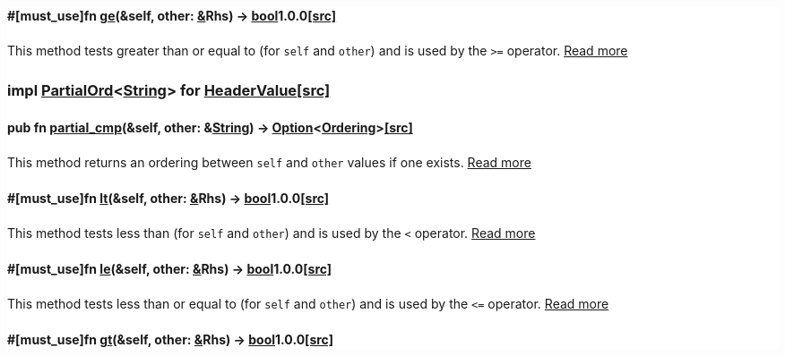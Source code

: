 #### \#\[must_use]fn [ge](https://doc.rust-lang.org/1.54.0/core/cmp/trait.PartialOrd.html#method.ge)(&self, other: [&](https://doc.rust-lang.org/1.54.0/std/primitive.reference.html)Rhs) -> [bool](https://doc.rust-lang.org/1.54.0/std/primitive.bool.html)1.0.0[\[src\]](https://doc.rust-lang.org/1.54.0/src/core/cmp.rs.html#1038 "goto source code")

This method tests greater than or equal to (for `self` and `other`) and is used by the `>=` operator. [Read more](https://doc.rust-lang.org/1.54.0/core/cmp/trait.PartialOrd.html#method.ge)

### impl [PartialOrd](https://doc.rust-lang.org/1.54.0/core/cmp/trait.PartialOrd.html "trait core::cmp::PartialOrd")&lt;[String](https://doc.rust-lang.org/1.54.0/alloc/string/struct.String.html "struct alloc::string::String")> for [HeaderValue](/docs/api/rust/tauri/struct.HeaderValue "struct tauri::http&#x3A;:header::HeaderValue")[\[src\]](https://docs.rs/http/0.2.4/src/http/header/value.rs.html#679-684 "goto source code")

#### pub fn [partial_cmp](https://doc.rust-lang.org/1.54.0/core/cmp/trait.PartialOrd.html#tymethod.partial_cmp)(&self, other: &[String](https://doc.rust-lang.org/1.54.0/alloc/string/struct.String.html "struct alloc::string::String")) -> [Option](https://doc.rust-lang.org/1.54.0/core/option/enum.Option.html "enum core::option::Option")&lt;[Ordering](https://doc.rust-lang.org/1.54.0/core/cmp/enum.Ordering.html "enum core::cmp::Ordering")>[\[src\]](https://docs.rs/http/0.2.4/src/http/header/value.rs.html#681 "goto source code")

This method returns an ordering between `self` and `other` values if one exists. [Read more](https://doc.rust-lang.org/1.54.0/core/cmp/trait.PartialOrd.html#tymethod.partial_cmp)

#### \#\[must_use]fn [lt](https://doc.rust-lang.org/1.54.0/core/cmp/trait.PartialOrd.html#method.lt)(&self, other: [&](https://doc.rust-lang.org/1.54.0/std/primitive.reference.html)Rhs) -> [bool](https://doc.rust-lang.org/1.54.0/std/primitive.bool.html)1.0.0[\[src\]](https://doc.rust-lang.org/1.54.0/src/core/cmp.rs.html#978 "goto source code")

This method tests less than (for `self` and `other`) and is used by the `<` operator. [Read more](https://doc.rust-lang.org/1.54.0/core/cmp/trait.PartialOrd.html#method.lt)

#### \#\[must_use]fn [le](https://doc.rust-lang.org/1.54.0/core/cmp/trait.PartialOrd.html#method.le)(&self, other: [&](https://doc.rust-lang.org/1.54.0/std/primitive.reference.html)Rhs) -> [bool](https://doc.rust-lang.org/1.54.0/std/primitive.bool.html)1.0.0[\[src\]](https://doc.rust-lang.org/1.54.0/src/core/cmp.rs.html#997 "goto source code")

This method tests less than or equal to (for `self` and `other`) and is used by the `<=` operator. [Read more](https://doc.rust-lang.org/1.54.0/core/cmp/trait.PartialOrd.html#method.le)

#### \#\[must_use]fn [gt](https://doc.rust-lang.org/1.54.0/core/cmp/trait.PartialOrd.html#method.gt)(&self, other: [&](https://doc.rust-lang.org/1.54.0/std/primitive.reference.html)Rhs) -> [bool](https://doc.rust-lang.org/1.54.0/std/primitive.bool.html)1.0.0[\[src\]](https://doc.rust-lang.org/1.54.0/src/core/cmp.rs.html#1019 "goto source code")
